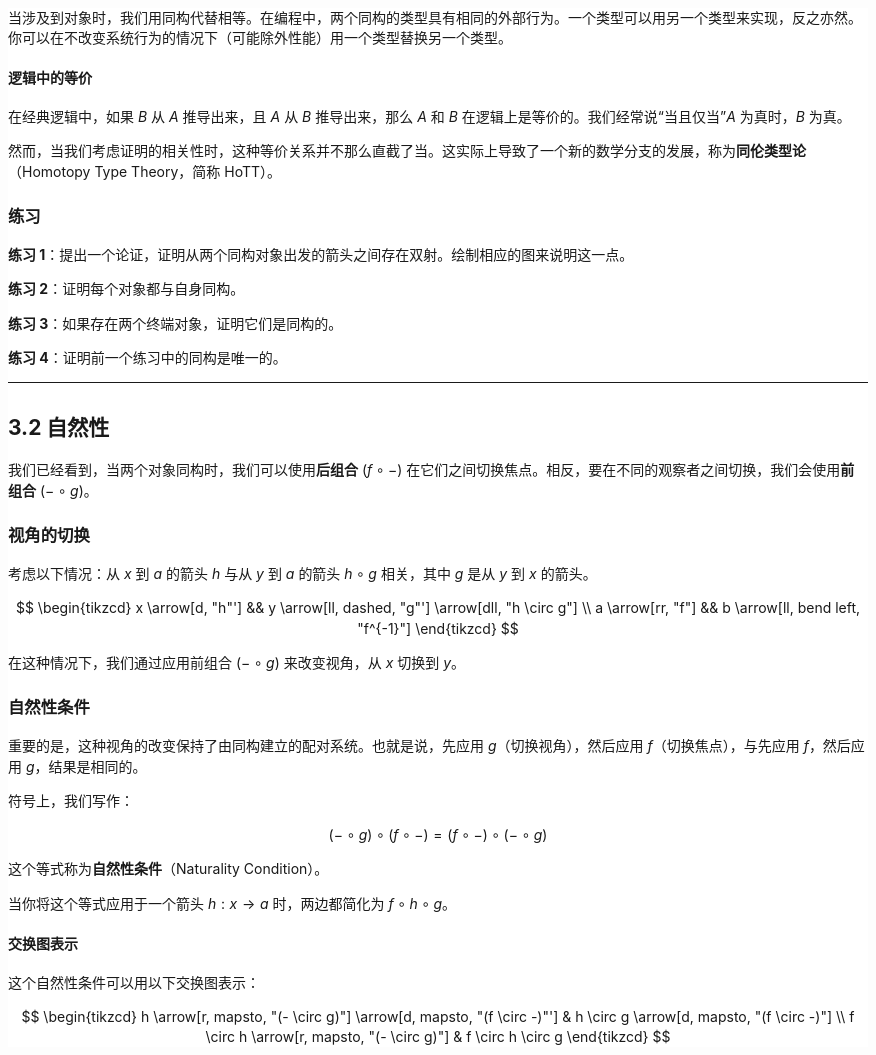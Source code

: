 当涉及到对象时，我们用同构代替相等。在编程中，两个同构的类型具有相同的外部行为。一个类型可以用另一个类型来实现，反之亦然。你可以在不改变系统行为的情况下（可能除外性能）用一个类型替换另一个类型。

#### 逻辑中的等价

在经典逻辑中，如果 $B$ 从 $A$ 推导出来，且 $A$ 从 $B$ 推导出来，那么 $A$ 和 $B$ 在逻辑上是等价的。我们经常说“当且仅当”$A$ 为真时，$B$ 为真。

然而，当我们考虑证明的相关性时，这种等价关系并不那么直截了当。这实际上导致了一个新的数学分支的发展，称为**同伦类型论**（Homotopy Type Theory，简称 HoTT）。

### 练习

**练习 1**：提出一个论证，证明从两个同构对象出发的箭头之间存在双射。绘制相应的图来说明这一点。

**练习 2**：证明每个对象都与自身同构。

**练习 3**：如果存在两个终端对象，证明它们是同构的。

**练习 4**：证明前一个练习中的同构是唯一的。

---

## 3.2 自然性

我们已经看到，当两个对象同构时，我们可以使用**后组合** $(f \circ -)$ 在它们之间切换焦点。相反，要在不同的观察者之间切换，我们会使用**前组合** $(- \circ g)$。

### 视角的切换

考虑以下情况：从 $x$ 到 $a$ 的箭头 $h$ 与从 $y$ 到 $a$ 的箭头 $h \circ g$ 相关，其中 $g$ 是从 $y$ 到 $x$ 的箭头。

$$
\begin{tikzcd}
x \arrow[d, "h"'] && y \arrow[ll, dashed, "g"'] \arrow[dll, "h \circ g"] \\
a \arrow[rr, "f"] && b \arrow[ll, bend left, "f^{-1}"]
\end{tikzcd}
$$

在这种情况下，我们通过应用前组合 $(- \circ g)$ 来改变视角，从 $x$ 切换到 $y$。

### 自然性条件

重要的是，这种视角的改变保持了由同构建立的配对系统。也就是说，先应用 $g$（切换视角），然后应用 $f$（切换焦点），与先应用 $f$，然后应用 $g$，结果是相同的。

符号上，我们写作：

$$
(- \circ g) \circ (f \circ -) = (f \circ -) \circ (- \circ g)
$$

这个等式称为**自然性条件**（Naturality Condition）。

当你将这个等式应用于一个箭头 $h : x \to a$ 时，两边都简化为 $f \circ h \circ g$。

#### 交换图表示

这个自然性条件可以用以下交换图表示：

$$
\begin{tikzcd}
h \arrow[r, mapsto, "(- \circ g)"] \arrow[d, mapsto, "(f \circ -)"'] & h \circ g \arrow[d, mapsto, "(f \circ -)"] \\
f \circ h \arrow[r, mapsto, "(- \circ g)"] & f \circ h \circ g
\end{tikzcd}
$$
